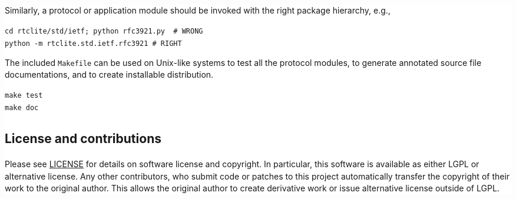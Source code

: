 Similarly, a protocol or application module should be invoked with the right package
hierarchy, e.g.,
```
cd rtclite/std/ietf; python rfc3921.py  # WRONG
python -m rtclite.std.ietf.rfc3921 # RIGHT
```

The included `Makefile` can be used on Unix-like systems to test all the protocol
modules, to generate annotated source file documentations, and to create
installable distribution.
```
make test
make doc
```
## License and contributions

Please see [LICENSE](/LICENSE) for details on software license and copyright.
In particular, this software is available as either LGPL or alternative license.
Any other contributors, who submit code or patches to this project
automatically transfer the copyright of their work to the original author.
This allows the original author to create derivative work or issue alternative
license outside of LGPL.
